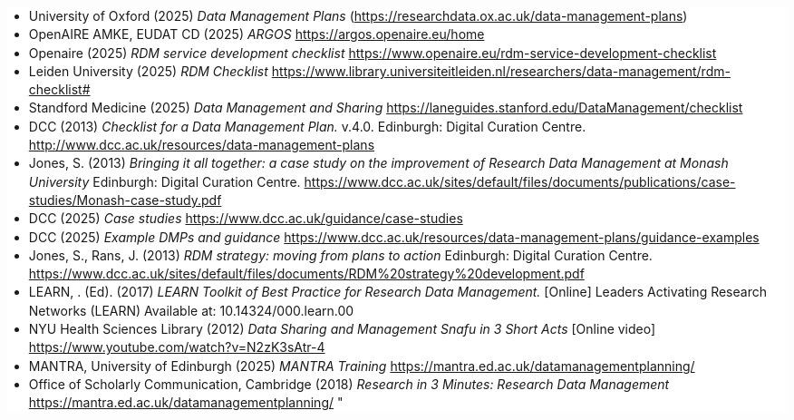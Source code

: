   - University of Oxford (2025) _Data Management Plans_ (https://researchdata.ox.ac.uk/data-management-plans)
  - OpenAIRE AMKE, EUDAT CD (2025) _ARGOS_ https://argos.openaire.eu/home
  - Openaire (2025) _RDM service development checklist_ https://www.openaire.eu/rdm-service-development-checklist
  - Leiden University (2025) _RDM Checklist_ https://www.library.universiteitleiden.nl/researchers/data-management/rdm-checklist#
  - Standford Medicine (2025) _Data Management and Sharing_ https://laneguides.stanford.edu/DataManagement/checklist
  - DCC (2013) _Checklist for a Data Management Plan._ v.4.0. Edinburgh: Digital Curation
Centre. http://www.dcc.ac.uk/resources/data-management-plans 
  - Jones, S. (2013) _Bringing it all together: a case study on the improvement of Research
Data Management at Monash University_ Edinburgh: Digital Curation Centre. https://www.dcc.ac.uk/sites/default/files/documents/publications/case-studies/Monash-case-study.pdf
  - DCC (2025) _Case studies_ https://www.dcc.ac.uk/guidance/case-studies
  - DCC (2025) _Example DMPs and guidance_ https://www.dcc.ac.uk/resources/data-management-plans/guidance-examples
  - Jones, S., Rans, J. (2013) _RDM strategy: moving
from plans to action_ Edinburgh: Digital Curation Centre. https://www.dcc.ac.uk/sites/default/files/documents/RDM%20strategy%20development.pdf
  - LEARN, . (Ed). (2017) _LEARN Toolkit of Best Practice for Research Data Management._ [Online] Leaders Activating Research Networks (LEARN) Available at: 10.14324/000.learn.00
  - NYU Health Sciences Library (2012) _Data Sharing and Management Snafu in 3 Short Acts_ [Online video] https://www.youtube.com/watch?v=N2zK3sAtr-4
  - MANTRA, University of Edinburgh (2025) _MANTRA Training_ https://mantra.ed.ac.uk/datamanagementplanning/
  - Office of Scholarly Communication, Cambridge (2018) _Research in 3 Minutes: Research Data Management_ https://mantra.ed.ac.uk/datamanagementplanning/ "
